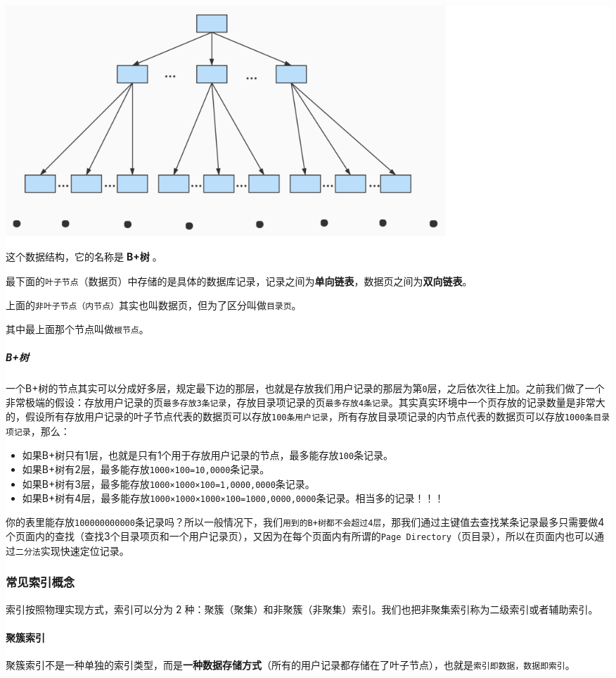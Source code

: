 <img src="../assets/屏幕截图 2025-05-11 225656.png" alt="屏幕截图 2025-05-11 225656" style="zoom:80%;" />

这个数据结构，它的名称是 **B+树** 。

最下面的`叶子节点`（数据页）中存储的是具体的数据库记录，记录之间为**单向链表**，数据页之间为**双向链表**。

上面的`非叶子节点（内节点）`其实也叫数据页，但为了区分叫做`目录页`。

其中最上面那个节点叫做`根节点`。



##### B+树

一个B+树的节点其实可以分成好多层，规定最下边的那层，也就是存放我们用户记录的那层为第`0`层，之后依次往上加。之前我们做了一个非常极端的假设：存放用户记录的页`最多存放3条记录`，存放目录项记录的页`最多存放4条记录`。其实真实环境中一个页存放的记录数量是非常大的，假设所有存放用户记录的叶子节点代表的数据页可以存放`100条用户记录`，所有存放目录项记录的内节点代表的数据页可以存放`1000条目录项记录`，那么：

- 如果B+树只有1层，也就是只有1个用于存放用户记录的节点，最多能存放`100`条记录。
- 如果B+树有2层，最多能存放`1000×100=10,0000`条记录。
- 如果B+树有3层，最多能存放`1000×1000×100=1,0000,0000`条记录。
- 如果B+树有4层，最多能存放`1000×1000×1000×100=1000,0000,0000`条记录。相当多的记录！！！

你的表里能存放`100000000000`条记录吗？所以一般情况下，我们`用到的B+树都不会超过4层`，那我们通过主键值去查找某条记录最多只需要做4个页面内的查找（查找3个目录项页和一个用户记录页），又因为在每个页面内有所谓的`Page Directory`（页目录），所以在页面内也可以通过`二分法`实现快速定位记录。



### 常见索引概念

索引按照物理实现方式，索引可以分为 2 种：聚簇（聚集）和非聚簇（非聚集）索引。我们也把非聚集索引称为二级索引或者辅助索引。

#### 聚簇索引

聚簇索引不是一种单独的索引类型，而是**一种数据存储方式**（所有的用户记录都存储在了叶子节点），也就是`索引即数据，数据即索引`。
